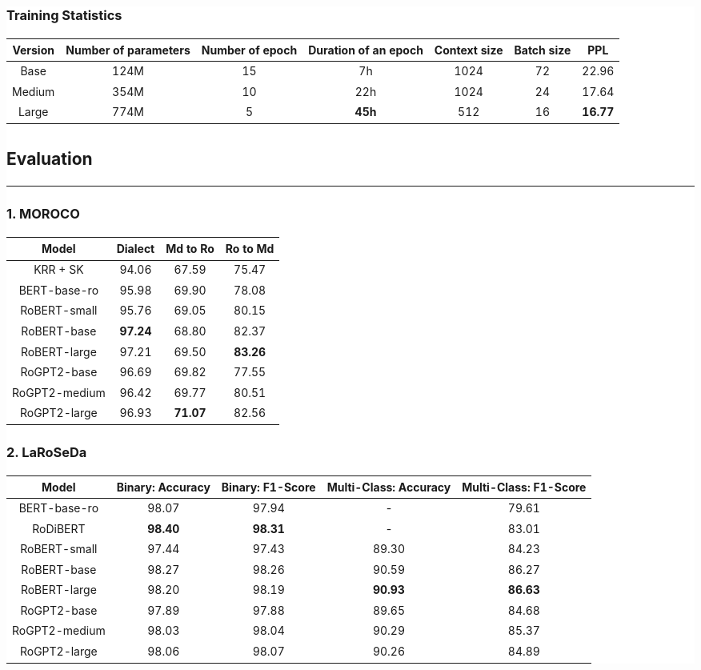 ### Training Statistics

| Version | Number of parameters | Number of epoch | Duration of an epoch | Context size | Batch size | PPL |
|:-------:|:--------------------:|:---------------:|:--------------------:|:----------:|:----------:|:---:|
| Base   | 124M | 15 | 7h      | 1024 | 72 | 22.96    |
| Medium | 354M | 10 | 22h     | 1024 | 24 | 17.64    |
| Large  | 774M | 5  | **45h** | 512  | 16 | **16.77**|

## Evaluation

---

### 1. MOROCO

|      Model        | Dialect | Md to Ro | Ro to Md |
|:-----------------:|:-------:|:--------:|:--------:|
| KRR + SK          | 94.06   | 67.59    | 75.47    |
| BERT-base-ro      | 95.98   | 69.90    | 78.08    |
| RoBERT-small      | 95.76   | 69.05    | 80.15    |
| RoBERT-base       |**97.24**| 68.80    | 82.37    |
| RoBERT-large      | 97.21   | 69.50    | **83.26**|
| RoGPT2-base       | 96.69   | 69.82    | 77.55    |
| RoGPT2-medium     | 96.42   | 69.77    | 80.51    |
| RoGPT2-large      | 96.93   |**71.07** | 82.56    |

### 2. LaRoSeDa

| Model        | Binary: Accuracy | Binary: F1-Score | Multi-Class: Accuracy | Multi-Class: F1-Score |
|:------------:|:----------------:|:----------------:|:---------------------:|:---------------------:|
|BERT-base-ro  | 98.07            | 97.94            | -                     |79.61                  |
| RoDiBERT     |**98.40**         |**98.31**         | -                     |83.01                  |
| RoBERT-small | 97.44            | 97.43            | 89.30                 |84.23                  |
| RoBERT-base  | 98.27            | 98.26            | 90.59                 |86.27                  |
| RoBERT-large | 98.20            | 98.19            |**90.93**              |**86.63**              |
| RoGPT2-base  | 97.89            | 97.88            |89.65                  |84.68                  |
|RoGPT2-medium | 98.03            |98.04             | 90.29                 | 85.37                 |
| RoGPT2-large | 98.06            |98.07             | 90.26                 | 84.89                 |
